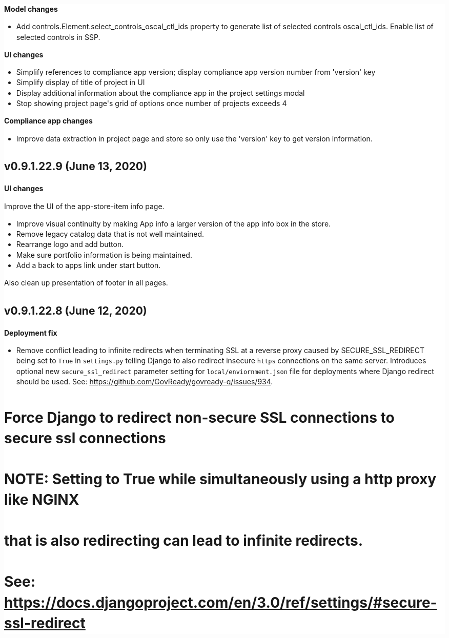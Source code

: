 **Model changes**

* Add controls.Element.select_controls_oscal_ctl_ids property to generate list of selected controls oscal_ctl_ids. Enable list of selected controls in SSP.

**UI changes**

* Simplify references to compliance app version; display compliance app version number from 'version' key
* Simplify display of title of project in UI
* Display additional information about the compliance app in the project settings modal
* Stop showing project page's grid of options once number of projects exceeds 4

**Compliance app changes**

* Improve data extraction in project page and store so only use the 'version' key to get version information.

v0.9.1.22.9 (June 13, 2020)
---------------------------

**UI changes**

Improve the UI of the app-store-item info page.

* Improve visual continuity by making App info a larger version of the app info box in the store.
* Remove legacy catalog data that is not well maintained.
* Rearrange logo and add button.
* Make sure portfolio information is being maintained.
* Add a back to apps link under start button.

Also clean up presentation of footer in all pages.

v0.9.1.22.8 (June 12, 2020)
---------------------------

**Deployment fix**

* Remove conflict leading to infinite redirects when terminating SSL at a reverse proxy caused by SECURE_SSL_REDIRECT being set to `True` in `settings.py` telling Django to also redirect insecure `https` connections on the same server. Introduces optional new `secure_ssl_redirect`
  parameter setting for `local/enviornment.json` file for deployments where Django redirect should be used. See: https://github.com/GovReady/govready-q/issues/934.

# Force Django to redirect non-secure SSL connections to secure ssl connections

# NOTE: Setting to True while simultaneously using a http proxy like NGINX

# that is also redirecting can lead to infinite redirects.

# See: https://docs.djangoproject.com/en/3.0/ref/settings/#secure-ssl-redirect
